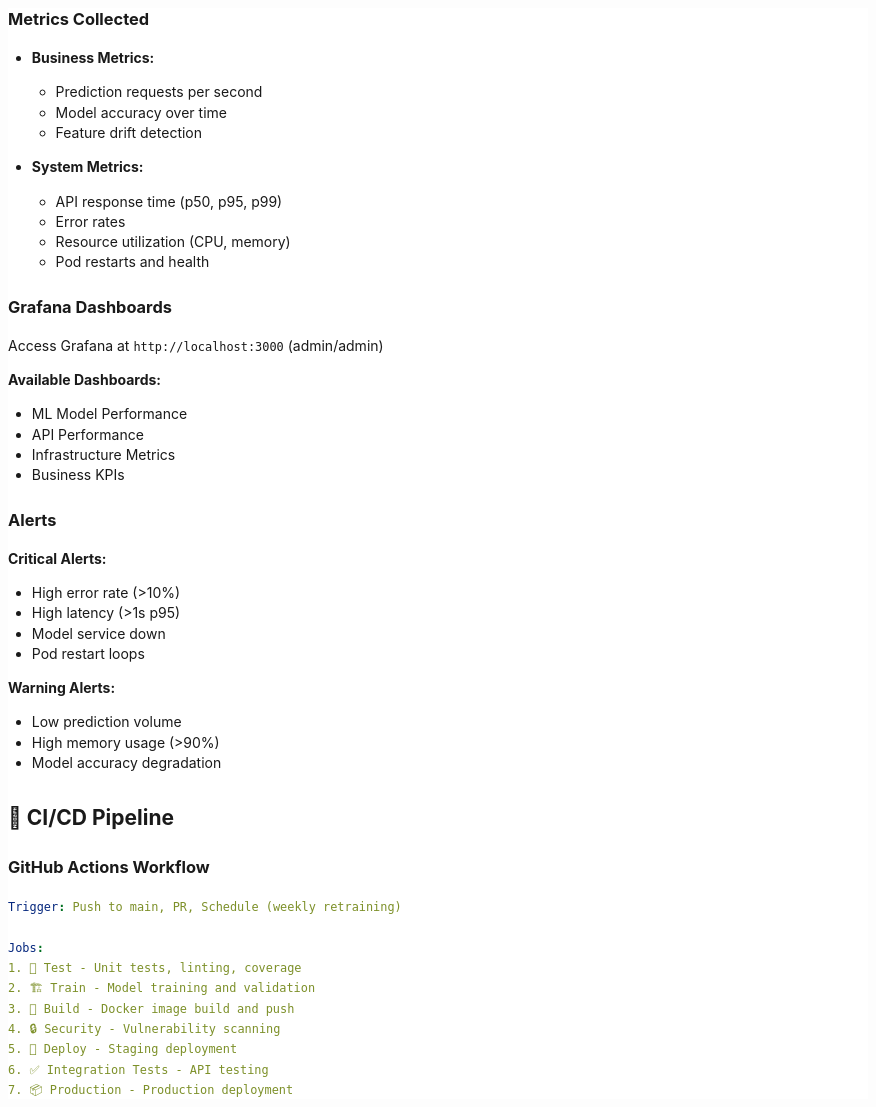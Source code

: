### Metrics Collected

- **Business Metrics:**
  - Prediction requests per second
  - Model accuracy over time
  - Feature drift detection

- **System Metrics:**
  - API response time (p50, p95, p99)
  - Error rates
  - Resource utilization (CPU, memory)
  - Pod restarts and health

### Grafana Dashboards

Access Grafana at `http://localhost:3000` (admin/admin)

**Available Dashboards:**
- ML Model Performance
- API Performance
- Infrastructure Metrics
- Business KPIs

### Alerts

**Critical Alerts:**
- High error rate (>10%)
- High latency (>1s p95)
- Model service down
- Pod restart loops

**Warning Alerts:**
- Low prediction volume
- High memory usage (>90%)
- Model accuracy degradation

## 🔄 CI/CD Pipeline

### GitHub Actions Workflow

```yaml
Trigger: Push to main, PR, Schedule (weekly retraining)

Jobs:
1. 🧪 Test - Unit tests, linting, coverage
2. 🏗️ Train - Model training and validation
3. 🐳 Build - Docker image build and push
4. 🔒 Security - Vulnerability scanning
5. 🚀 Deploy - Staging deployment
6. ✅ Integration Tests - API testing
7. 📦 Production - Production deployment
```

